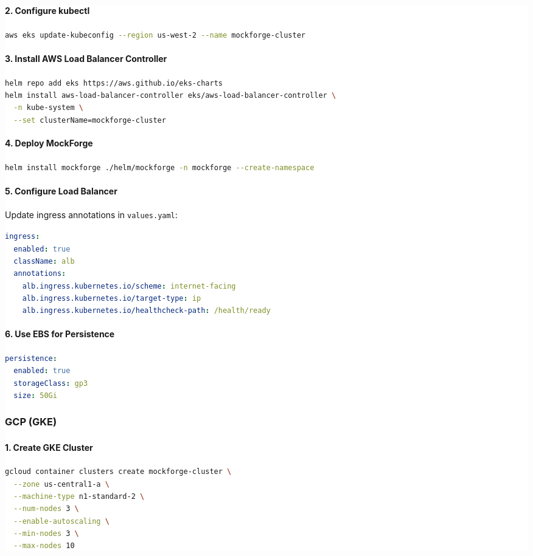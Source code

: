 #### 2. Configure kubectl

```bash
aws eks update-kubeconfig --region us-west-2 --name mockforge-cluster
```

#### 3. Install AWS Load Balancer Controller

```bash
helm repo add eks https://aws.github.io/eks-charts
helm install aws-load-balancer-controller eks/aws-load-balancer-controller \
  -n kube-system \
  --set clusterName=mockforge-cluster
```

#### 4. Deploy MockForge

```bash
helm install mockforge ./helm/mockforge -n mockforge --create-namespace
```

#### 5. Configure Load Balancer

Update ingress annotations in `values.yaml`:

```yaml
ingress:
  enabled: true
  className: alb
  annotations:
    alb.ingress.kubernetes.io/scheme: internet-facing
    alb.ingress.kubernetes.io/target-type: ip
    alb.ingress.kubernetes.io/healthcheck-path: /health/ready
```

#### 6. Use EBS for Persistence

```yaml
persistence:
  enabled: true
  storageClass: gp3
  size: 50Gi
```

### GCP (GKE)

#### 1. Create GKE Cluster

```bash
gcloud container clusters create mockforge-cluster \
  --zone us-central1-a \
  --machine-type n1-standard-2 \
  --num-nodes 3 \
  --enable-autoscaling \
  --min-nodes 3 \
  --max-nodes 10
```
